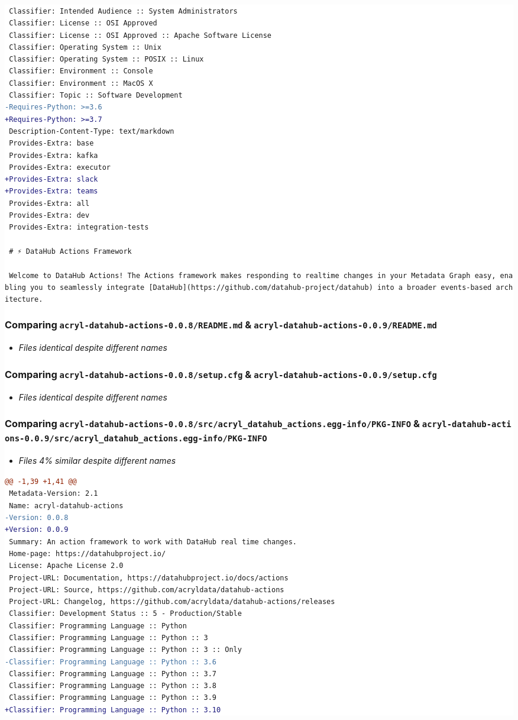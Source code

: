 ```diff
 Classifier: Intended Audience :: System Administrators
 Classifier: License :: OSI Approved
 Classifier: License :: OSI Approved :: Apache Software License
 Classifier: Operating System :: Unix
 Classifier: Operating System :: POSIX :: Linux
 Classifier: Environment :: Console
 Classifier: Environment :: MacOS X
 Classifier: Topic :: Software Development
-Requires-Python: >=3.6
+Requires-Python: >=3.7
 Description-Content-Type: text/markdown
 Provides-Extra: base
 Provides-Extra: kafka
 Provides-Extra: executor
+Provides-Extra: slack
+Provides-Extra: teams
 Provides-Extra: all
 Provides-Extra: dev
 Provides-Extra: integration-tests
 
 # ⚡ DataHub Actions Framework
 
 Welcome to DataHub Actions! The Actions framework makes responding to realtime changes in your Metadata Graph easy, enabling you to seamlessly integrate [DataHub](https://github.com/datahub-project/datahub) into a broader events-based architecture.
```

### Comparing `acryl-datahub-actions-0.0.8/README.md` & `acryl-datahub-actions-0.0.9/README.md`

 * *Files identical despite different names*

### Comparing `acryl-datahub-actions-0.0.8/setup.cfg` & `acryl-datahub-actions-0.0.9/setup.cfg`

 * *Files identical despite different names*

### Comparing `acryl-datahub-actions-0.0.8/src/acryl_datahub_actions.egg-info/PKG-INFO` & `acryl-datahub-actions-0.0.9/src/acryl_datahub_actions.egg-info/PKG-INFO`

 * *Files 4% similar despite different names*

```diff
@@ -1,39 +1,41 @@
 Metadata-Version: 2.1
 Name: acryl-datahub-actions
-Version: 0.0.8
+Version: 0.0.9
 Summary: An action framework to work with DataHub real time changes.
 Home-page: https://datahubproject.io/
 License: Apache License 2.0
 Project-URL: Documentation, https://datahubproject.io/docs/actions
 Project-URL: Source, https://github.com/acryldata/datahub-actions
 Project-URL: Changelog, https://github.com/acryldata/datahub-actions/releases
 Classifier: Development Status :: 5 - Production/Stable
 Classifier: Programming Language :: Python
 Classifier: Programming Language :: Python :: 3
 Classifier: Programming Language :: Python :: 3 :: Only
-Classifier: Programming Language :: Python :: 3.6
 Classifier: Programming Language :: Python :: 3.7
 Classifier: Programming Language :: Python :: 3.8
 Classifier: Programming Language :: Python :: 3.9
+Classifier: Programming Language :: Python :: 3.10
```